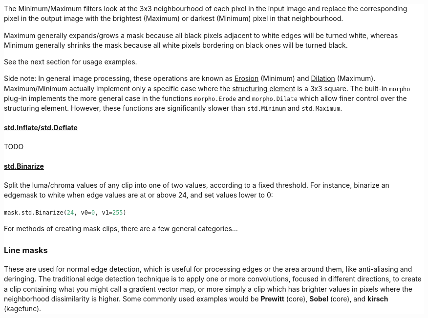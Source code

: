 The Minimum/Maximum filters
look at the 3x3 neighbourhood of each pixel in the input image
and replace the corresponding pixel in the output image
with the brightest (Maximum) or darkest (Minimum) pixel in that neighbourhood.

Maximum generally expands/grows a mask
because all black pixels adjacent to white edges will be turned white,
whereas Minimum generally shrinks the mask
because all white pixels bordering on black ones will be turned black.

See the next section for usage examples.

Side note:
In general image processing,
these operations are known as [Erosion][] (Minimum)
and [Dilation][] (Maximum).
Maximum/Minimum actually implement only a specific case
where the [structuring element][] is a 3x3 square.
The built-in `morpho` plug-in implements the more general case
in the functions `morpho.Erode` and `morpho.Dilate`
which allow finer control over the structuring element.
However, these functions are significantly slower than
`std.Minimum` and `std.Maximum`.

[std.Minimum/std.Maximum]: http://www.vapoursynth.com/doc/functions/minimum_maximum.html
[Erosion]: https://en.wikipedia.org/wiki/Erosion_(morphology)
[Dilation]: https://en.wikipedia.org/wiki/Dilation_(morphology)
[structuring element]: https://en.wikipedia.org/wiki/Structuring_element


#### [std.Inflate/std.Deflate][]

TODO

[std.Inflate/std.Deflate]: http://www.vapoursynth.com/doc/functions/deflate_inflate.html


#### [std.Binarize][]

Split the luma/chroma values of any clip into one of two values,
according to a fixed threshold.
For instance,
binarize an edgemask to white when edge values are at or above 24,
and set values lower to 0:

```py
mask.std.Binarize(24, v0=0, v1=255)
```

For methods of creating mask clips,
there are a few general categories…

[std.Binarize]: http://www.vapoursynth.com/doc/functions/binarize.html


### Line masks

These are used for normal edge detection,
which is useful for processing edges or the area around them,
like anti-aliasing and deringing.
The traditional edge detection technique is
to apply one or more convolutions,
focused in different directions,
to create a clip containing what you might call a gradient vector map,
or more simply a clip which has brighter values in pixels
where the neighborhood dissimilarity is higher.
Some commonly used examples would be **Prewitt** (core),
**Sobel** (core),
and **kirsch** (kagefunc).


[std.MaskedMerge]: http://www.vapoursynth.com/doc/functions/maskedmerge.html
[kageru's blog post]: https://kageru.moe/blog/article/edgemasks
[halo-comparison]: https://slowpics.org/comparison/96cbeca4-b4be-4dfc-82b1-631bbc85cdb0
[DeHalo_alpha]: https://github.com/HomeOfVapourSynthEvolution/havsfunc/blob/8b2cd62a20faf0b410c742c95e7c7848894628d4/havsfunc.py#L370
[vsutil iterate]: https://github.com/Irrational-Encoding-Wizardry/vsutil/blob/c0206e2b68357fcbcfbcb47fafec70cce8391786/vsutil.py#L64
[std.MakeDiff]: http://www.vapoursynth.com/doc/functions/makediff.html
[std.MergeDiff]: http://www.vapoursynth.com/doc/functions/mergediff.html
[std.Merge]: http://www.vapoursynth.com/doc/functions/merge.html
[std.Expr]: http://www.vapoursynth.com/doc/functions/expr.html
[std.Lut]: http://www.vapoursynth.com/doc/functions/lut.html
[std.Lut2]: http://www.vapoursynth.com/doc/functions/lut2.html